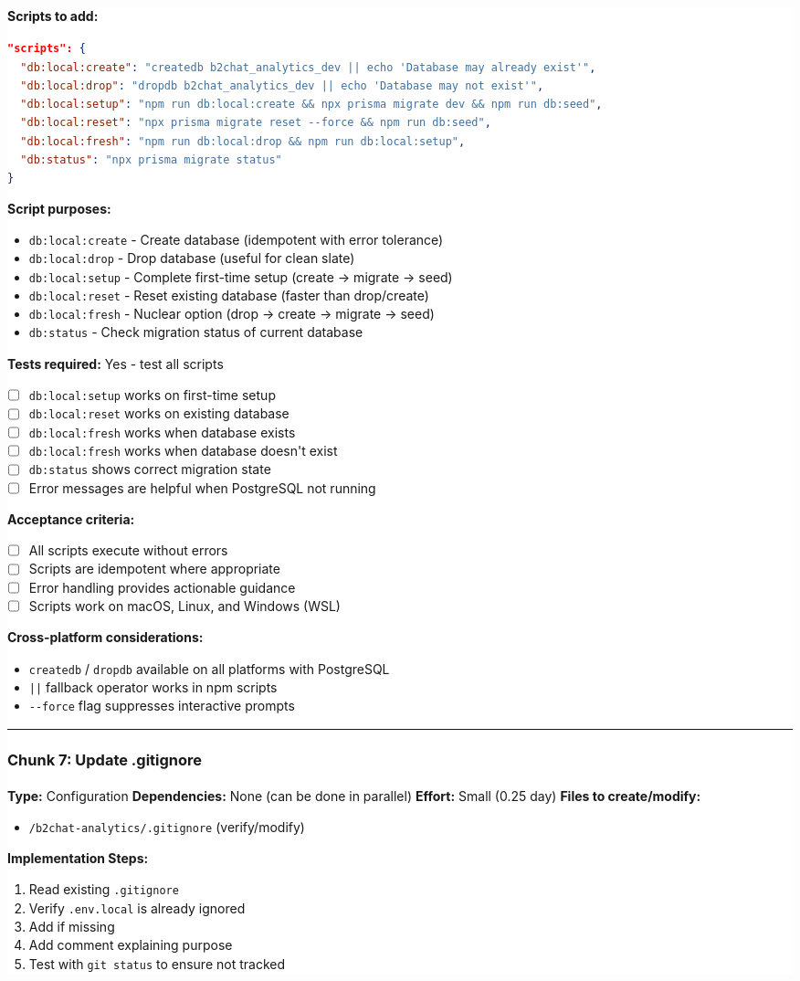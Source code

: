 **Scripts to add:**
```json
"scripts": {
  "db:local:create": "createdb b2chat_analytics_dev || echo 'Database may already exist'",
  "db:local:drop": "dropdb b2chat_analytics_dev || echo 'Database may not exist'",
  "db:local:setup": "npm run db:local:create && npx prisma migrate dev && npm run db:seed",
  "db:local:reset": "npx prisma migrate reset --force && npm run db:seed",
  "db:local:fresh": "npm run db:local:drop && npm run db:local:setup",
  "db:status": "npx prisma migrate status"
}
```

**Script purposes:**
- `db:local:create` - Create database (idempotent with error tolerance)
- `db:local:drop` - Drop database (useful for clean slate)
- `db:local:setup` - Complete first-time setup (create → migrate → seed)
- `db:local:reset` - Reset existing database (faster than drop/create)
- `db:local:fresh` - Nuclear option (drop → create → migrate → seed)
- `db:status` - Check migration status of current database

**Tests required:** Yes - test all scripts
- [ ] `db:local:setup` works on first-time setup
- [ ] `db:local:reset` works on existing database
- [ ] `db:local:fresh` works when database exists
- [ ] `db:local:fresh` works when database doesn't exist
- [ ] `db:status` shows correct migration state
- [ ] Error messages are helpful when PostgreSQL not running

**Acceptance criteria:**
- [ ] All scripts execute without errors
- [ ] Scripts are idempotent where appropriate
- [ ] Error handling provides actionable guidance
- [ ] Scripts work on macOS, Linux, and Windows (WSL)

**Cross-platform considerations:**
- `createdb` / `dropdb` available on all platforms with PostgreSQL
- `||` fallback operator works in npm scripts
- `--force` flag suppresses interactive prompts

---

### Chunk 7: Update .gitignore
**Type:** Configuration
**Dependencies:** None (can be done in parallel)
**Effort:** Small (0.25 day)
**Files to create/modify:**
- `/b2chat-analytics/.gitignore` (verify/modify)

**Implementation Steps:**
1. Read existing `.gitignore`
2. Verify `.env.local` is already ignored
3. Add if missing
4. Add comment explaining purpose
5. Test with `git status` to ensure not tracked
